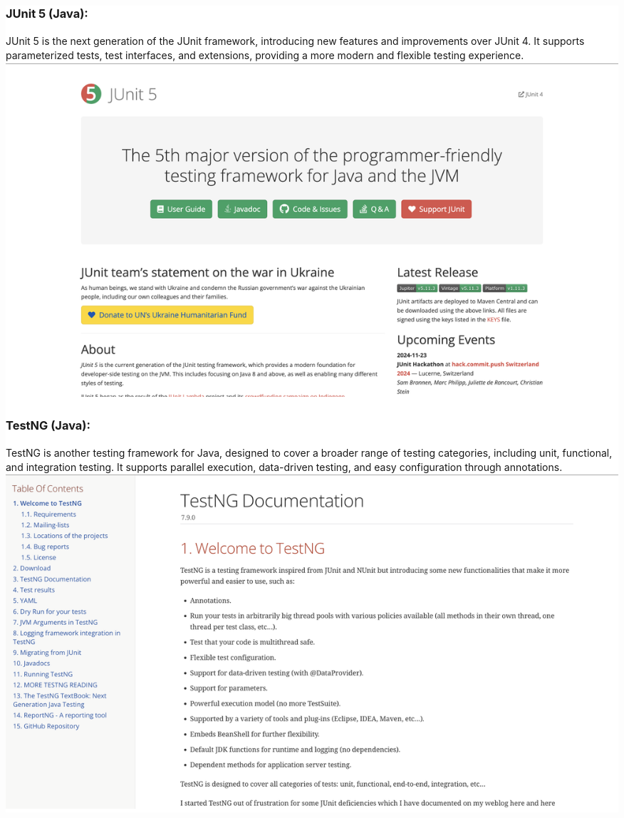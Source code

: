 ### JUnit 5 (Java):

JUnit 5 is the next generation of the JUnit framework, introducing new features and improvements over JUnit 4. It supports parameterized tests, test interfaces, and extensions, providing a more modern and flexible testing experience.
![junit](../../../../../static/img/glossary/junit.png)

### TestNG (Java):

TestNG is another testing framework for Java, designed to cover a broader range of testing categories, including unit, functional, and integration testing. It supports parallel execution, data-driven testing, and easy configuration through annotations.
![testng](../../../../../static/img/glossary/testng.png)
